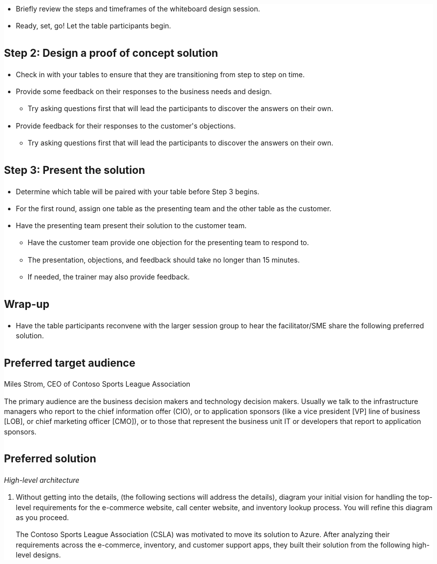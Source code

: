 - Briefly review the steps and timeframes of the whiteboard design session.

- Ready, set, go! Let the table participants begin.

## Step 2: Design a proof of concept solution

- Check in with your tables to ensure that they are transitioning from step to step on time.

- Provide some feedback on their responses to the business needs and design.

    - Try asking questions first that will lead the participants to discover the answers on their own.

- Provide feedback for their responses to the customer's objections.

    - Try asking questions first that will lead the participants to discover the answers on their own.
    
## Step 3: Present the solution

- Determine which table will be paired with your table before Step 3 begins.

- For the first round, assign one table as the presenting team and the other table as the customer.

- Have the presenting team present their solution to the customer team.

    - Have the customer team provide one objection for the presenting team to respond to.

    - The presentation, objections, and feedback should take no longer than 15 minutes.

    - If needed, the trainer may also provide feedback.

## Wrap-up

- Have the table participants reconvene with the larger session group to hear the facilitator/SME share the following preferred solution.

## Preferred target audience

Miles Strom, CEO of Contoso Sports League Association

The primary audience are the business decision makers and technology decision makers. Usually we talk to the infrastructure managers who report to the chief information offer (CIO), or to application sponsors (like a vice president \[VP\] line of business \[LOB\], or chief marketing officer \[CMO\]), or to those that represent the business unit IT or developers that report to application sponsors.

## Preferred solution

*High-level architecture*

1. Without getting into the details, (the following sections will address the details), diagram your initial vision for handling the top-level requirements for the e-commerce website, call center website, and inventory lookup process. You will refine this diagram as you proceed.

    The Contoso Sports League Association (CSLA) was motivated to move its solution to Azure. After analyzing their requirements across the e-commerce, inventory, and customer support apps, they built their solution from the following high-level designs.
